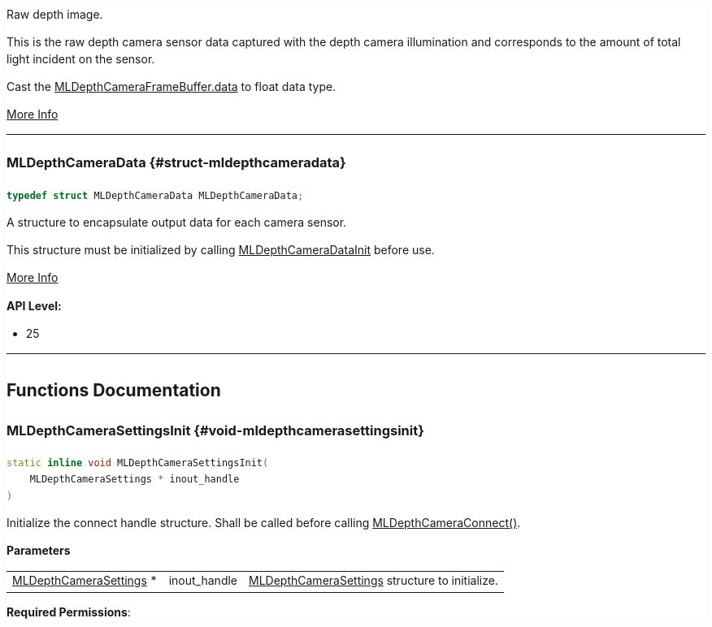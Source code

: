 Raw depth image. 

This is the raw depth camera sensor data captured with the depth camera illumination and corresponds to the amount of total light incident on the sensor.

Cast the [MLDepthCameraFrameBuffer.data](/versioned_docs/version-22-May-2023/api-ref/api/Modules/group___camera/struct_m_l_depth_camera_frame_buffer.md#void-data) to float data type. 



[More Info](/versioned_docs/version-22-May-2023/api-ref/api/Modules/group___camera/struct_m_l_depth_camera_frame_buffer.md)



-----------

### MLDepthCameraData {#struct-mldepthcameradata}

```cpp
typedef struct MLDepthCameraData MLDepthCameraData;
```

A structure to encapsulate output data for each camera sensor. 

This structure must be initialized by calling [MLDepthCameraDataInit](/versioned_docs/version-22-May-2023/api-ref/api/Modules/group___camera/group___camera.md#void-mldepthcameradatainit) before use.



[More Info](/versioned_docs/version-22-May-2023/api-ref/api/Modules/group___camera/struct_m_l_depth_camera_data.md)


**API Level:**
  * 25




-----------


## Functions Documentation

### MLDepthCameraSettingsInit {#void-mldepthcamerasettingsinit}

```cpp
static inline void MLDepthCameraSettingsInit(
    MLDepthCameraSettings * inout_handle
)
```

Initialize the connect handle structure. Shall be called before calling [MLDepthCameraConnect()](/versioned_docs/version-22-May-2023/api-ref/api/Modules/group___camera/group___camera.md#mlresult-mldepthcameraconnect). 

**Parameters**

|  |   |   |
|--|--|--|
| [MLDepthCameraSettings](/versioned_docs/version-22-May-2023/api-ref/api/Modules/group___camera/struct_m_l_depth_camera_settings.md) * |inout_handle|[MLDepthCameraSettings](/versioned_docs/version-22-May-2023/api-ref/api/Modules/group___camera/struct_m_l_depth_camera_settings.md) structure to initialize.|
**Required Permissions**:
